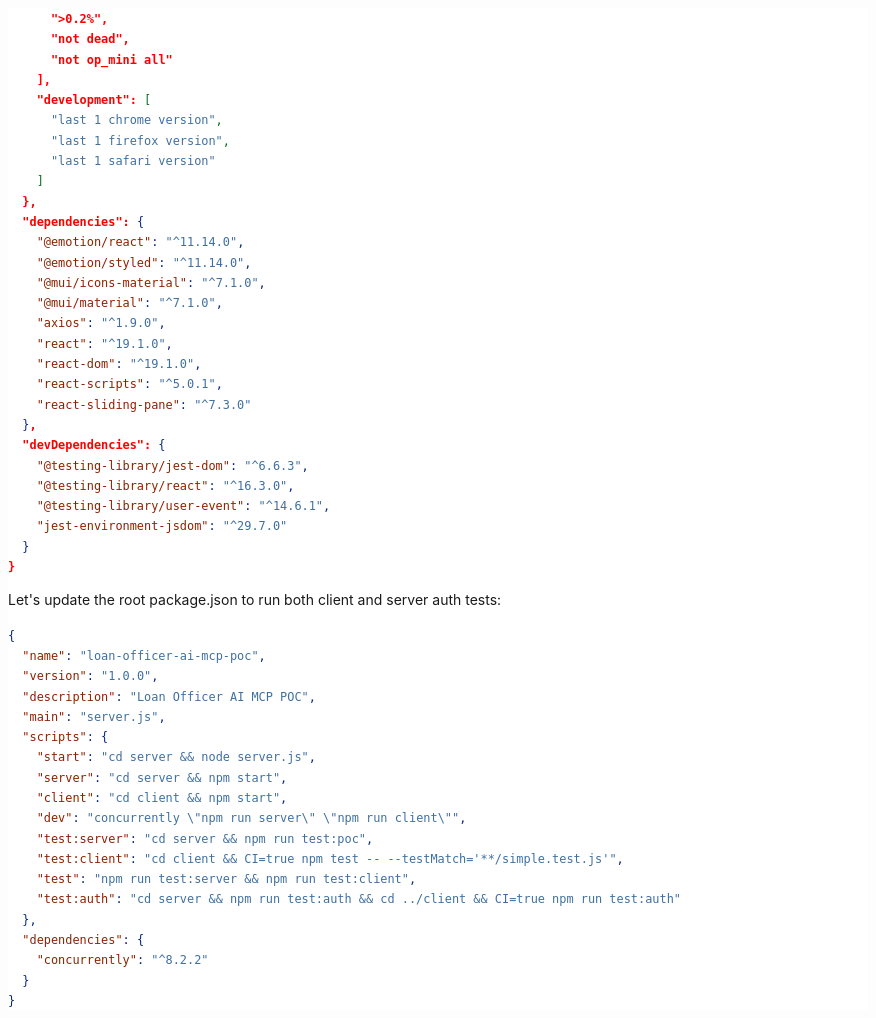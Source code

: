```json
      ">0.2%",
      "not dead",
      "not op_mini all"
    ],
    "development": [
      "last 1 chrome version",
      "last 1 firefox version",
      "last 1 safari version"
    ]
  },
  "dependencies": {
    "@emotion/react": "^11.14.0",
    "@emotion/styled": "^11.14.0",
    "@mui/icons-material": "^7.1.0",
    "@mui/material": "^7.1.0",
    "axios": "^1.9.0",
    "react": "^19.1.0",
    "react-dom": "^19.1.0",
    "react-scripts": "^5.0.1",
    "react-sliding-pane": "^7.3.0"
  },
  "devDependencies": {
    "@testing-library/jest-dom": "^6.6.3",
    "@testing-library/react": "^16.3.0",
    "@testing-library/user-event": "^14.6.1",
    "jest-environment-jsdom": "^29.7.0"
  }
}
```

Let's update the root package.json to run both client and server auth tests:

```json
{
  "name": "loan-officer-ai-mcp-poc",
  "version": "1.0.0",
  "description": "Loan Officer AI MCP POC",
  "main": "server.js",
  "scripts": {
    "start": "cd server && node server.js",
    "server": "cd server && npm start",
    "client": "cd client && npm start",
    "dev": "concurrently \"npm run server\" \"npm run client\"",
    "test:server": "cd server && npm run test:poc",
    "test:client": "cd client && CI=true npm test -- --testMatch='**/simple.test.js'",
    "test": "npm run test:server && npm run test:client",
    "test:auth": "cd server && npm run test:auth && cd ../client && CI=true npm run test:auth"
  },
  "dependencies": {
    "concurrently": "^8.2.2"
  }
}
```
